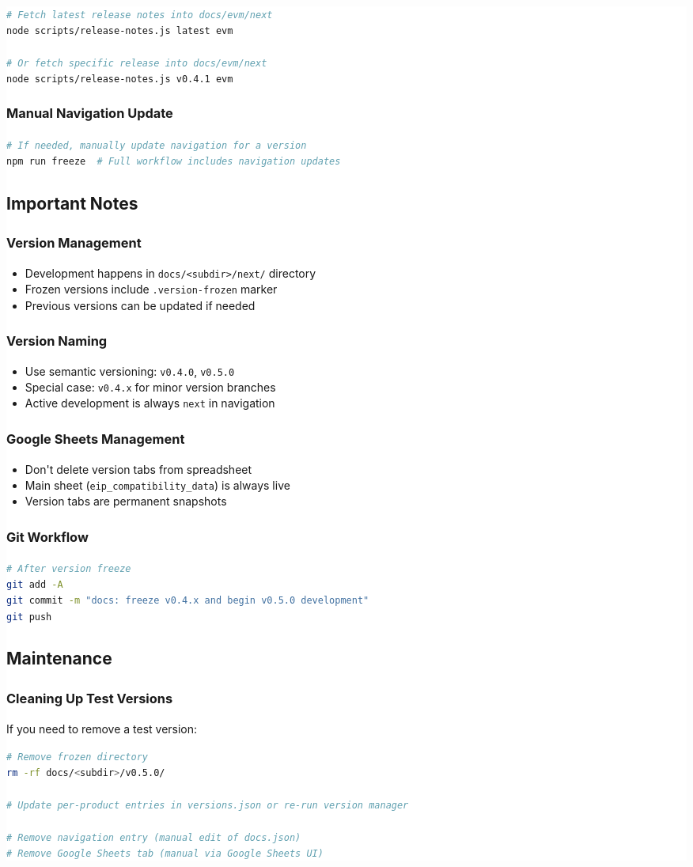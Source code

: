 ```bash
# Fetch latest release notes into docs/evm/next
node scripts/release-notes.js latest evm

# Or fetch specific release into docs/evm/next
node scripts/release-notes.js v0.4.1 evm
```

### Manual Navigation Update

```bash
# If needed, manually update navigation for a version
npm run freeze  # Full workflow includes navigation updates
```

## Important Notes

### Version Management

- Development happens in `docs/<subdir>/next/` directory
- Frozen versions include `.version-frozen` marker
- Previous versions can be updated if needed

### Version Naming

- Use semantic versioning: `v0.4.0`, `v0.5.0`
- Special case: `v0.4.x` for minor version branches
- Active development is always `next` in navigation

### Google Sheets Management

- Don't delete version tabs from spreadsheet
- Main sheet (`eip_compatibility_data`) is always live
- Version tabs are permanent snapshots

### Git Workflow

```bash
# After version freeze
git add -A
git commit -m "docs: freeze v0.4.x and begin v0.5.0 development"
git push
```

## Maintenance

### Cleaning Up Test Versions

If you need to remove a test version:

```bash
# Remove frozen directory
rm -rf docs/<subdir>/v0.5.0/

# Update per-product entries in versions.json or re-run version manager

# Remove navigation entry (manual edit of docs.json)
# Remove Google Sheets tab (manual via Google Sheets UI)
```
